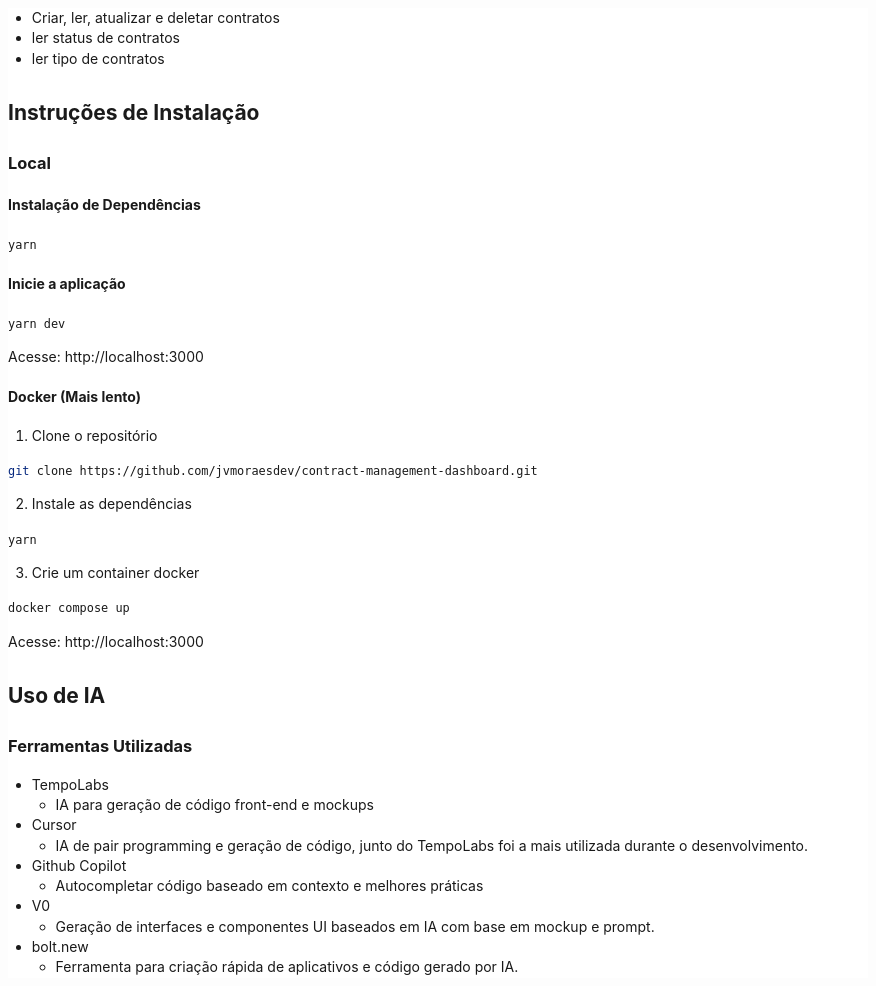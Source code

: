- Criar, ler, atualizar e deletar contratos
- ler status de contratos
- ler tipo de contratos

## Instruções de Instalação

### Local

#### Instalação de Dependências

```bash
yarn
```

#### Inicie a aplicação

```bash
yarn dev
```

Acesse: http://localhost:3000

#### Docker (Mais lento)

1. Clone o repositório

```bash
git clone https://github.com/jvmoraesdev/contract-management-dashboard.git
```

2. Instale as dependências

```bash
yarn
```

3. Crie um container docker

```bash
docker compose up
```

Acesse: http://localhost:3000

## Uso de IA

### Ferramentas Utilizadas

- TempoLabs
  - IA para geração de código front-end e mockups
- Cursor
  - IA de pair programming e geração de código, junto do TempoLabs foi a mais utilizada durante o desenvolvimento.
- Github Copilot
  - Autocompletar código baseado em contexto e melhores práticas
- V0
  - Geração de interfaces e componentes UI baseados em IA com base em mockup e prompt.
- bolt.new
  - Ferramenta para criação rápida de aplicativos e código gerado por IA.
